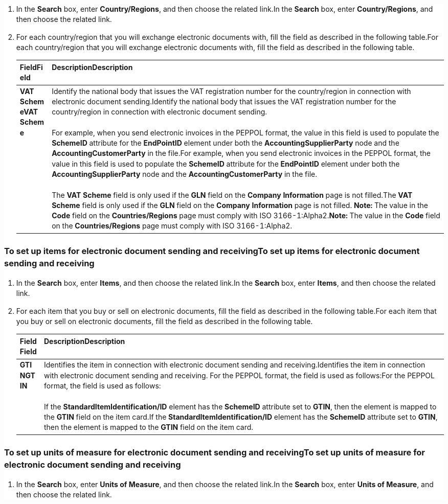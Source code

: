 1. <span data-ttu-id="0f8c7-161">In the **Search** box, enter **Country/Regions**, and then choose the related link.</span><span class="sxs-lookup"><span data-stu-id="0f8c7-161">In the **Search** box, enter **Country/Regions**, and then choose the related link.</span></span>  
2. <span data-ttu-id="0f8c7-162">For each country/region that you will exchange electronic documents with, fill the field as described in the following table.</span><span class="sxs-lookup"><span data-stu-id="0f8c7-162">For each country/region that you will exchange electronic documents with, fill the field as described in the following table.</span></span>  

    |<span data-ttu-id="0f8c7-163">Field</span><span class="sxs-lookup"><span data-stu-id="0f8c7-163">Field</span></span>|<span data-ttu-id="0f8c7-164">Description</span><span class="sxs-lookup"><span data-stu-id="0f8c7-164">Description</span></span>|  
    |---------------------------------|---------------------------------------|  
    |<span data-ttu-id="0f8c7-165">**VAT Scheme**</span><span class="sxs-lookup"><span data-stu-id="0f8c7-165">**VAT Scheme**</span></span>|<span data-ttu-id="0f8c7-166">Identify the national body that issues the VAT registration number for the country\/region in connection with electronic document sending.</span><span class="sxs-lookup"><span data-stu-id="0f8c7-166">Identify the national body that issues the VAT registration number for the country\/region in connection with electronic document sending.</span></span><br /><br /> <span data-ttu-id="0f8c7-167">For example, when you send electronic invoices in the PEPPOL format, the value in this field is used to populate the **SchemeID** attribute for the **EndPointID** element under both the **AccountingSupplierParty** node and the **AccountingCustomerParty** in the file.</span><span class="sxs-lookup"><span data-stu-id="0f8c7-167">For example, when you send electronic invoices in the PEPPOL format, the value in this field is used to populate the **SchemeID** attribute for the **EndPointID** element under both the **AccountingSupplierParty** node and the **AccountingCustomerParty** in the file.</span></span><br /><br /> <span data-ttu-id="0f8c7-168">The **VAT Scheme** field is only used if the **GLN** field on the **Company Information** page is not filled.</span><span class="sxs-lookup"><span data-stu-id="0f8c7-168">The **VAT Scheme** field is only used if the **GLN** field on the **Company Information** page is not filled.</span></span> <span data-ttu-id="0f8c7-169">**Note:**  The value in the **Code** field on the **Countries\/Regions** page must comply with ISO 3166\-1:Alpha2.</span><span class="sxs-lookup"><span data-stu-id="0f8c7-169">**Note:**  The value in the **Code** field on the **Countries\/Regions** page must comply with ISO 3166\-1:Alpha2.</span></span>|  

### <a name="to-set-up-items-for-electronic-document-sending-and-receiving"></a><span data-ttu-id="0f8c7-170">To set up items for electronic document sending and receiving</span><span class="sxs-lookup"><span data-stu-id="0f8c7-170">To set up items for electronic document sending and receiving</span></span>  
1. <span data-ttu-id="0f8c7-171">In the **Search** box, enter **Items**, and then choose the related link.</span><span class="sxs-lookup"><span data-stu-id="0f8c7-171">In the **Search** box, enter **Items**, and then choose the related link.</span></span>  
2. <span data-ttu-id="0f8c7-172">For each item that you buy or sell on electronic documents, fill the field as described in the following table.</span><span class="sxs-lookup"><span data-stu-id="0f8c7-172">For each item that you buy or sell on electronic documents, fill the field as described in the following table.</span></span>  

    |<span data-ttu-id="0f8c7-173">Field</span><span class="sxs-lookup"><span data-stu-id="0f8c7-173">Field</span></span>|<span data-ttu-id="0f8c7-174">Description</span><span class="sxs-lookup"><span data-stu-id="0f8c7-174">Description</span></span>|  
    |---------------------------------|---------------------------------------|  
    |<span data-ttu-id="0f8c7-175">**GTIN**</span><span class="sxs-lookup"><span data-stu-id="0f8c7-175">**GTIN**</span></span>|<span data-ttu-id="0f8c7-176">Identifies the item in connection with electronic document sending and receiving.</span><span class="sxs-lookup"><span data-stu-id="0f8c7-176">Identifies the item in connection with electronic document sending and receiving.</span></span> <span data-ttu-id="0f8c7-177">For the PEPPOL format, the field is used as follows:</span><span class="sxs-lookup"><span data-stu-id="0f8c7-177">For the PEPPOL format, the field is used as follows:</span></span><br /><br /> <span data-ttu-id="0f8c7-178">If the **StandardItemIdentification\/ID** element has the **SchemeID** attribute set to **GTIN**, then the element is mapped to the **GTIN** field on the item card.</span><span class="sxs-lookup"><span data-stu-id="0f8c7-178">If the **StandardItemIdentification\/ID** element has the **SchemeID** attribute set to **GTIN**, then the element is mapped to the **GTIN** field on the item card.</span></span>|  

### <a name="to-set-up-units-of-measure-for-electronic-document-sending-and-receiving"></a><span data-ttu-id="0f8c7-179">To set up units of measure for electronic document sending and receiving</span><span class="sxs-lookup"><span data-stu-id="0f8c7-179">To set up units of measure for electronic document sending and receiving</span></span>  
1. <span data-ttu-id="0f8c7-180">In the **Search** box, enter **Units of Measure**, and then choose the related link.</span><span class="sxs-lookup"><span data-stu-id="0f8c7-180">In the **Search** box, enter **Units of Measure**, and then choose the related link.</span></span>  